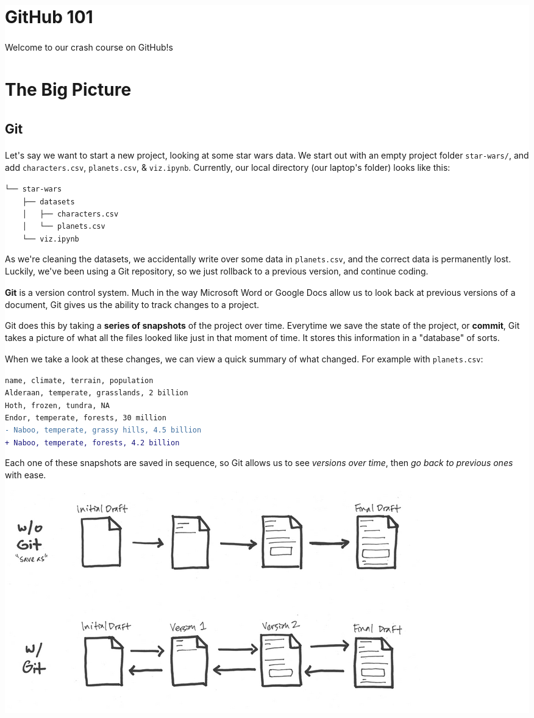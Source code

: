 # GitHub 101

Welcome to our crash course on GitHub!s

# The Big Picture

## Git 
Let's say we want to start a new project, looking at some star wars data. We start out with an empty project folder `star-wars/`, and add `characters.csv`, `planets.csv`, & `viz.ipynb`. Currently, our local directory (our laptop's folder) looks like this: 

```
└── star-wars
    ├── datasets
    │   ├── characters.csv
    │   └── planets.csv
    └── viz.ipynb
```

As we're cleaning the datasets, we accidentally write over some data in `planets.csv`, and the correct data is permanently lost. Luckily, we've been using a Git repository, so we just rollback to a previous version, and continue coding.

**Git** is a version control system. Much in the way Microsoft Word or Google Docs allow us to look back at previous versions of a document, Git gives us the ability to track changes to a project.

Git does this by taking a **series of snapshots** of the project over time. Everytime we save the state of the project, or **commit**, Git takes a picture of what all the files looked like just in that moment of time. It stores this information in a "database" of sorts. 

When we take a look at these changes, we can view a quick summary of what changed. For example with `planets.csv`:
```diff
name, climate, terrain, population
Alderaan, temperate, grasslands, 2 billion
Hoth, frozen, tundra, NA
Endor, temperate, forests, 30 million
- Naboo, temperate, grassy hills, 4.5 billion
+ Naboo, temperate, forests, 4.2 billion
```

Each one of these snapshots are saved in sequence, so Git allows us to see *versions over time*, then *go back to previous ones* with ease.

![Versioning](screenshots/git-basics.png)
